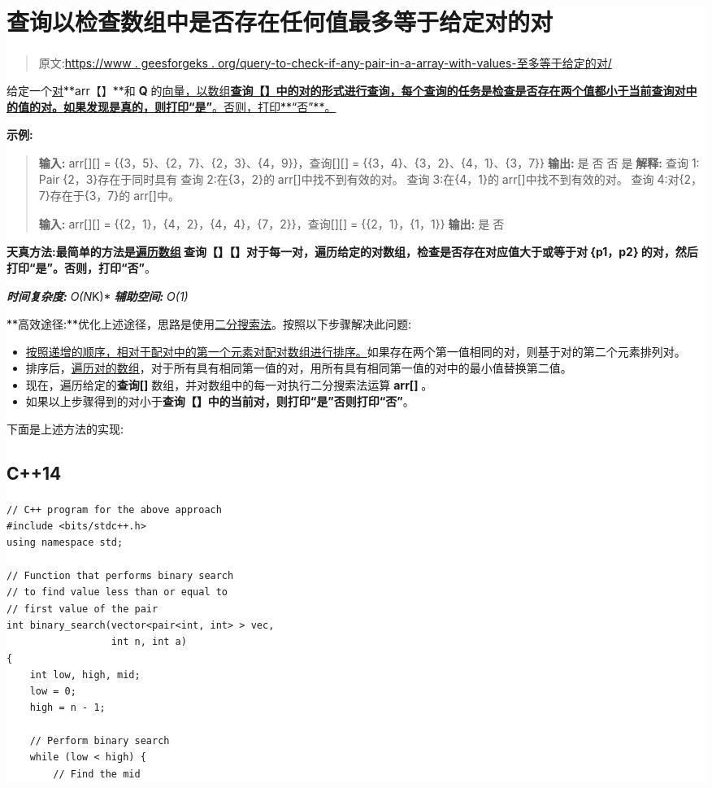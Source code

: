 # 查询以检查数组中是否存在任何值最多等于给定对的对

> 原文:[https://www . geesforgeks . org/query-to-check-if-any-pair-in-a-array-with-values-至多等于给定的对/](https://www.geeksforgeeks.org/queries-to-check-if-any-pair-exists-in-an-array-having-values-at-most-equal-to-the-given-pair/)

给定一个[对](https://www.geeksforgeeks.org/pair-in-cpp-stl/)**arr【】**和 **Q** 的[向量，以数组**查询【】**中的对的形式进行查询，每个查询的任务是检查是否存在两个值都小于当前查询对中的值的对。如果发现是真的，则打印**“是”**。否则，打印**“否”**。](https://www.geeksforgeeks.org/vector-in-cpp-stl/)

**示例:**

> **输入:** arr[][] = {{3，5}、{2，7}、{2，3}、{4，9}}，查询[][] = {{3，4}、{3，2}、{4，1}、{3，7}}
> **输出:**
> 是
> 否
> 否
> 是
> **解释:**
> 查询 1: Pair {2，3}存在于同时具有
> 查询 2:在{3，2}的 arr[]中找不到有效的对。
> 查询 3:在{4，1}的 arr[]中找不到有效的对。
> 查询 4:对{2，7}存在于{3，7}的 arr[]中。
> 
> **输入:** arr[][] = {{2，1}，{4，2}，{4，4}，{7，2}}，查询[][] = {{2，1}，{1，1}}
> **输出:**
> 是
> 否

**天真方法:**最简单的方法是[遍历数组](https://www.geeksforgeeks.org/c-program-to-traverse-an-array/) **查询【】【】**对于每一对，遍历给定的对数组，检查是否存在对应值大于或等于对 **{p1，p2}** 的对，然后打印**“是”**。否则，打印**“否”**。

***时间复杂度:** O(N*K)*
***辅助空间:** O(1)*

**高效途径:**优化上述途径，思路是使用[二分搜索法](https://www.geeksforgeeks.org/binary-search/)。按照以下步骤解决此问题:

*   [按照递增的顺序，相对于配对中的第一个元素对配对数组进行排序。](https://www.geeksforgeeks.org/sorting-vector-of-pairs-in-c-set-1-sort-by-first-and-second/)如果存在两个第一值相同的对，则基于对的第二个元素排列对。
*   排序后，[遍历对的数组](https://www.geeksforgeeks.org/c-program-to-traverse-an-array/)，对于所有具有相同第一值的对，用所有具有相同第一值的对中的最小值替换第二值。
*   现在，遍历给定的**查询[]** 数组，并对数组中的每一对执行二分搜索法运算 **arr[]** 。
*   如果以上步骤得到的对小于**查询【】**中的当前对，则打印**“是”**否则打印**“否”**。

下面是上述方法的实现:

## C++14

```
// C++ program for the above approach
#include <bits/stdc++.h>
using namespace std;

// Function that performs binary search
// to find value less than or equal to
// first value of the pair
int binary_search(vector<pair<int, int> > vec,
                  int n, int a)
{
    int low, high, mid;
    low = 0;
    high = n - 1;

    // Perform binary search
    while (low < high) {
        // Find the mid
```